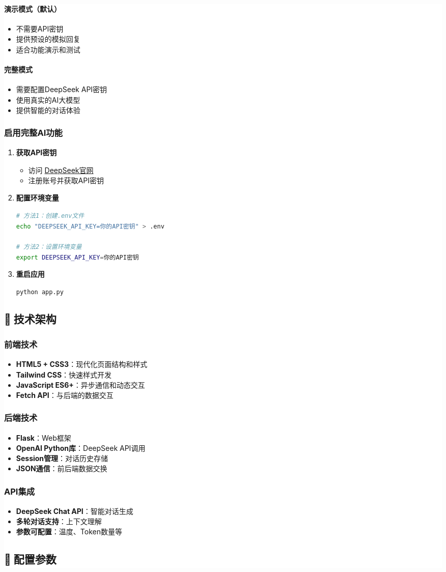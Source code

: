 #### 演示模式（默认）
- 不需要API密钥
- 提供预设的模拟回复
- 适合功能演示和测试

#### 完整模式
- 需要配置DeepSeek API密钥
- 使用真实的AI大模型
- 提供智能的对话体验

### 启用完整AI功能

1. **获取API密钥**
   - 访问 [DeepSeek官网](https://api.deepseek.com)
   - 注册账号并获取API密钥

2. **配置环境变量**
   ```bash
   # 方法1：创建.env文件
   echo "DEEPSEEK_API_KEY=你的API密钥" > .env
   
   # 方法2：设置环境变量
   export DEEPSEEK_API_KEY=你的API密钥
   ```

3. **重启应用**
   ```bash
   python app.py
   ```

## 🔧 技术架构

### 前端技术
- **HTML5 + CSS3**：现代化页面结构和样式
- **Tailwind CSS**：快速样式开发
- **JavaScript ES6+**：异步通信和动态交互
- **Fetch API**：与后端的数据交互

### 后端技术
- **Flask**：Web框架
- **OpenAI Python库**：DeepSeek API调用
- **Session管理**：对话历史存储
- **JSON通信**：前后端数据交换

### API集成
- **DeepSeek Chat API**：智能对话生成
- **多轮对话支持**：上下文理解
- **参数可配置**：温度、Token数量等

## 📝 配置参数
